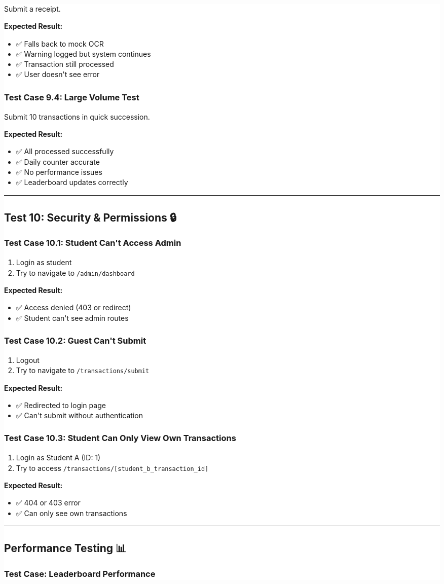 Submit a receipt.

**Expected Result:**
- ✅ Falls back to mock OCR
- ✅ Warning logged but system continues
- ✅ Transaction still processed
- ✅ User doesn't see error

### Test Case 9.4: Large Volume Test

Submit 10 transactions in quick succession.

**Expected Result:**
- ✅ All processed successfully
- ✅ Daily counter accurate
- ✅ No performance issues
- ✅ Leaderboard updates correctly

---

## Test 10: Security & Permissions 🔒

### Test Case 10.1: Student Can't Access Admin

1. Login as student
2. Try to navigate to `/admin/dashboard`

**Expected Result:**
- ✅ Access denied (403 or redirect)
- ✅ Student can't see admin routes

### Test Case 10.2: Guest Can't Submit

1. Logout
2. Try to navigate to `/transactions/submit`

**Expected Result:**
- ✅ Redirected to login page
- ✅ Can't submit without authentication

### Test Case 10.3: Student Can Only View Own Transactions

1. Login as Student A (ID: 1)
2. Try to access `/transactions/[student_b_transaction_id]`

**Expected Result:**
- ✅ 404 or 403 error
- ✅ Can only see own transactions

---

## Performance Testing 📊

### Test Case: Leaderboard Performance
